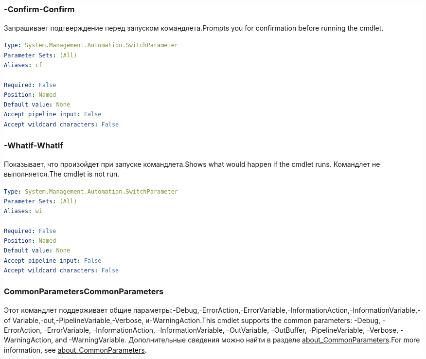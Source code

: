### <span data-ttu-id="2dfff-131">-Confirm</span><span class="sxs-lookup"><span data-stu-id="2dfff-131">-Confirm</span></span>
<span data-ttu-id="2dfff-132">Запрашивает подтверждение перед запуском командлета.</span><span class="sxs-lookup"><span data-stu-id="2dfff-132">Prompts you for confirmation before running the cmdlet.</span></span>

```yaml
Type: System.Management.Automation.SwitchParameter
Parameter Sets: (All)
Aliases: cf

Required: False
Position: Named
Default value: None
Accept pipeline input: False
Accept wildcard characters: False
```

### <span data-ttu-id="2dfff-133">-WhatIf</span><span class="sxs-lookup"><span data-stu-id="2dfff-133">-WhatIf</span></span>
<span data-ttu-id="2dfff-134">Показывает, что произойдет при запуске командлета.</span><span class="sxs-lookup"><span data-stu-id="2dfff-134">Shows what would happen if the cmdlet runs.</span></span>
<span data-ttu-id="2dfff-135">Командлет не выполняется.</span><span class="sxs-lookup"><span data-stu-id="2dfff-135">The cmdlet is not run.</span></span>

```yaml
Type: System.Management.Automation.SwitchParameter
Parameter Sets: (All)
Aliases: wi

Required: False
Position: Named
Default value: None
Accept pipeline input: False
Accept wildcard characters: False
```

### <span data-ttu-id="2dfff-136">CommonParameters</span><span class="sxs-lookup"><span data-stu-id="2dfff-136">CommonParameters</span></span>
<span data-ttu-id="2dfff-137">Этот командлет поддерживает общие параметры:-Debug,-ErrorAction,-ErrorVariable,-InformationAction,-InformationVariable,-of Variable,-out,-PipelineVariable,-Verbose, и-WarningAction.</span><span class="sxs-lookup"><span data-stu-id="2dfff-137">This cmdlet supports the common parameters: -Debug, -ErrorAction, -ErrorVariable, -InformationAction, -InformationVariable, -OutVariable, -OutBuffer, -PipelineVariable, -Verbose, -WarningAction, and -WarningVariable.</span></span> <span data-ttu-id="2dfff-138">Дополнительные сведения можно найти в разделе [about_CommonParameters](http://go.microsoft.com/fwlink/?LinkID=113216).</span><span class="sxs-lookup"><span data-stu-id="2dfff-138">For more information, see [about_CommonParameters](http://go.microsoft.com/fwlink/?LinkID=113216).</span></span>
